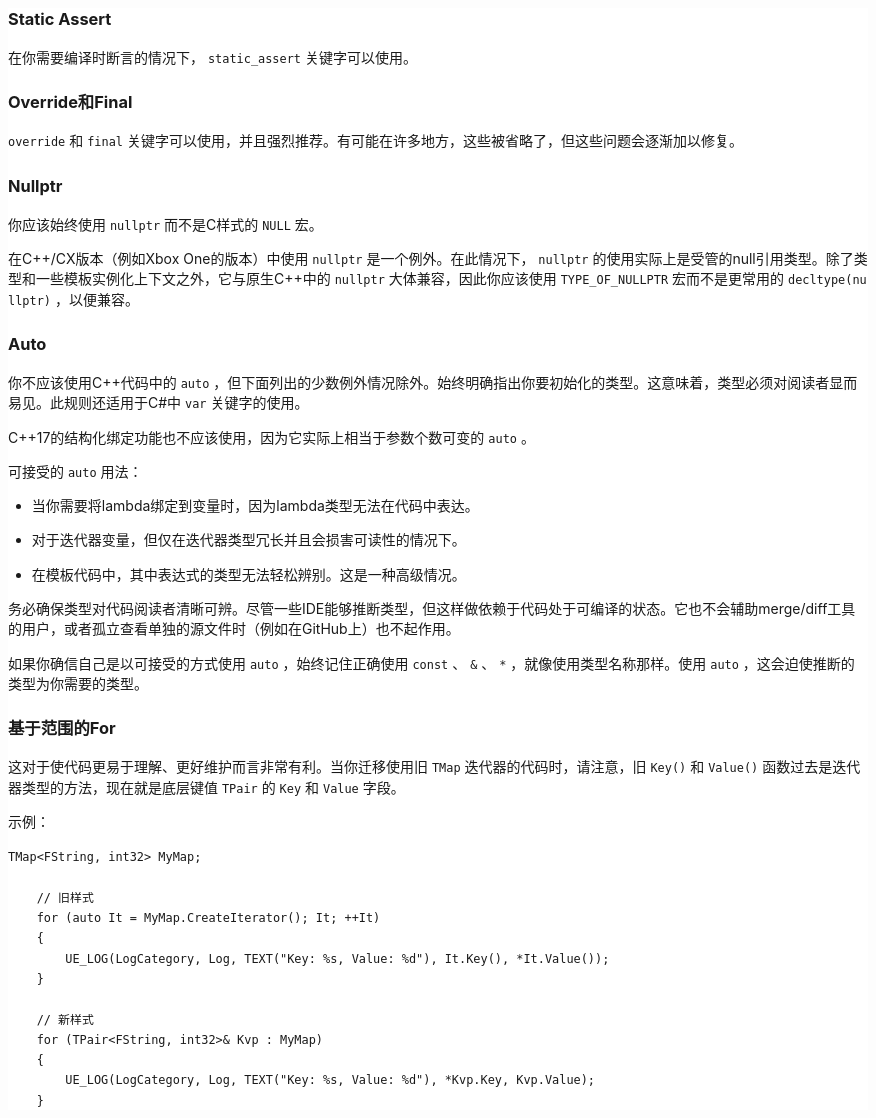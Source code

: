 ### Static Assert

在你需要编译时断言的情况下， `static_assert` 关键字可以使用。

### Override和Final

`override` 和 `final` 关键字可以使用，并且强烈推荐。有可能在许多地方，这些被省略了，但这些问题会逐渐加以修复。

### Nullptr

你应该始终使用 `nullptr` 而不是C样式的 `NULL` 宏。

在C++/CX版本（例如Xbox One的版本）中使用 `nullptr` 是一个例外。在此情况下， `nullptr` 的使用实际上是受管的null引用类型。除了类型和一些模板实例化上下文之外，它与原生C++中的 `nullptr` 大体兼容，因此你应该使用 `TYPE_OF_NULLPTR` 宏而不是更常用的 `decltype(nullptr)` ，以便兼容。

### Auto

你不应该使用C++代码中的 `auto` ，但下面列出的少数例外情况除外。始终明确指出你要初始化的类型。这意味着，类型必须对阅读者显而易见。此规则还适用于C#中 `var` 关键字的使用。

C++17的结构化绑定功能也不应该使用，因为它实际上相当于参数个数可变的 `auto` 。

可接受的 `auto` 用法：

- 当你需要将lambda绑定到变量时，因为lambda类型无法在代码中表达。
    
- 对于迭代器变量，但仅在迭代器类型冗长并且会损害可读性的情况下。
    
- 在模板代码中，其中表达式的类型无法轻松辨别。这是一种高级情况。
    

务必确保类型对代码阅读者清晰可辨。尽管一些IDE能够推断类型，但这样做依赖于代码处于可编译的状态。它也不会辅助merge/diff工具的用户，或者孤立查看单独的源文件时（例如在GitHub上）也不起作用。

如果你确信自己是以可接受的方式使用 `auto` ，始终记住正确使用 `const` 、 `&` 、 `*` ，就像使用类型名称那样。使用 `auto` ，这会迫使推断的类型为你需要的类型。

### 基于范围的For

这对于使代码更易于理解、更好维护而言非常有利。当你迁移使用旧 `TMap` 迭代器的代码时，请注意，旧 `Key()` 和 `Value()` 函数过去是迭代器类型的方法，现在就是底层键值 `TPair` 的 `Key` 和 `Value` 字段。

示例：

```
TMap<FString, int32> MyMap;

    // 旧样式
    for (auto It = MyMap.CreateIterator(); It; ++It)
    {
        UE_LOG(LogCategory, Log, TEXT("Key: %s, Value: %d"), It.Key(), *It.Value());
    }

    // 新样式
    for (TPair<FString, int32>& Kvp : MyMap)
    {
        UE_LOG(LogCategory, Log, TEXT("Key: %s, Value: %d"), *Kvp.Key, Kvp.Value);
    }
```
